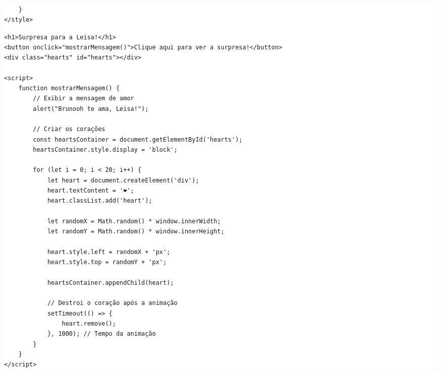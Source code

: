         }
    </style>
</head>
<body>

    <h1>Surpresa para a Leisa!</h1>
    <button onclick="mostrarMensagem()">Clique aqui para ver a surpresa!</button>
    <div class="hearts" id="hearts"></div>
    
    <script>
        function mostrarMensagem() {
            // Exibir a mensagem de amor
            alert("Brunooh te ama, Leisa!");

            // Criar os corações
            const heartsContainer = document.getElementById('hearts');
            heartsContainer.style.display = 'block';
            
            for (let i = 0; i < 20; i++) {
                let heart = document.createElement('div');
                heart.textContent = '❤️';
                heart.classList.add('heart');

                let randomX = Math.random() * window.innerWidth;
                let randomY = Math.random() * window.innerHeight;

                heart.style.left = randomX + 'px';
                heart.style.top = randomY + 'px';
                
                heartsContainer.appendChild(heart);
                
                // Destroi o coração após a animação
                setTimeout(() => {
                    heart.remove();
                }, 1000); // Tempo da animação
            }
        }
    </script>

</body>
</html>
